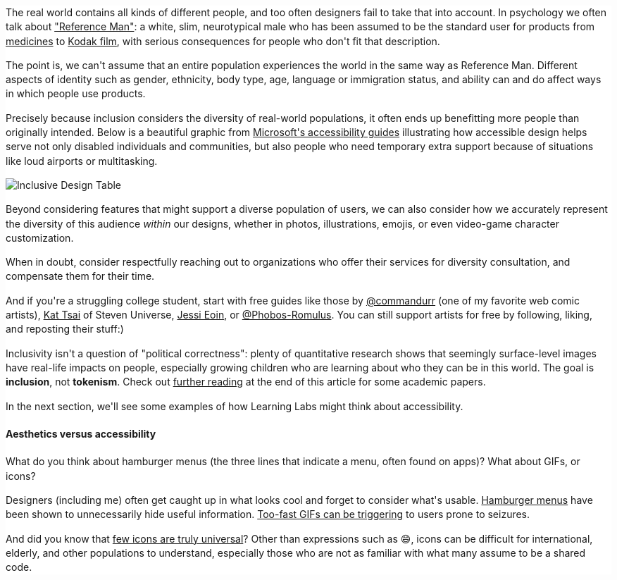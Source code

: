 The real world contains all kinds of different people, and too often designers fail to take that into account. In psychology we often talk about ["Reference Man"](https://www.youtube.com/watch?v=CVdn-2KE2bs): a white, slim, neurotypical male who has been assumed to be the standard user for products from [medicines](https://themedicinemaker.com/discovery-development/the-drug-dose-gender-gap) to [Kodak film](https://www.nytimes.com/2019/04/25/lens/sarah-lewis-racial-bias-photography.html), with serious consequences for people who don't fit that description. 

The point is, we can't assume that an entire population experiences the world in the same way as Reference Man. Different aspects of identity such as gender, ethnicity, body type, age, language or immigration status, and ability can and do affect ways in which people use products.

Precisely because inclusion considers the diversity of real-world populations, it often ends up benefitting more people than originally intended. Below is a beautiful graphic from [Microsoft's accessibility guides](https://www.microsoft.com/design/inclusive/) illustrating how accessible design helps serve not only disabled individuals and communities, but also people who need temporary extra support because of situations like loud airports or multitasking. 

![Inclusive Design Table](https://images.ctfassets.net/1khq4uysbvty/3tRKmL2AfYAc4ysUQSiGAg/d44f450ea7660ac7ef132e2e90a2c38f/Inclusive_Design_Table.png?&w=736)



Beyond considering features that might support a diverse population of users, we can also consider how we accurately represent the diversity of this audience *within* our designs, whether in photos, illustrations, emojis, or even video-game character customization.

When in doubt, consider respectfully reaching out to organizations who offer their services for diversity consultation, and compensate them for their time. 

And if you're a struggling college student, start with free guides like those by [@commandurr](https://www.instagram.com/p/CBYU37fFzmP/) (one of my favorite web comic artists), [Kat Tsai](https://chuwenjie.tumblr.com/post/158694460814) of Steven Universe, [Jessi Eoin](https://medium.com/@jbeoin/how-to-draw-disabled-people-53cc48434532), or [@Phobos-Romulus](https://www.deviantart.com/phobos-romulus/art/Female-Body-Types-Tutorial-468154376). You can still support artists for free by following, liking, and reposting their stuff:)

Inclusivity isn't a question of "political correctness": plenty of quantitative research shows that seemingly surface-level images have real-life impacts on people, especially growing children who are learning about who they can be in this world. The goal is **inclusion**, not **tokenism**. Check out [further reading]() at the end of this article for some academic papers.

In the next section, we'll see some examples of how Learning Labs might think about accessibility.

#### Aesthetics versus accessibility

What do you think about hamburger menus (the three lines that indicate a menu, often found on apps)? What about GIFs, or icons?

Designers (including me) often get caught up in what looks cool and forget to consider what's usable. [Hamburger menus](https://www.nngroup.com/articles/hamburger-menus/) have been shown to unnecessarily hide useful information. [Too-fast GIFs can be triggering](https://www.w3.org/TR/WCAG20-TECHS/G152.html) to users prone to seizures.

And did you know that [few icons are truly universal](https://www.nngroup.com/articles/icon-usability/)? Other than expressions such as :smile:, icons can be difficult for international, elderly, and other populations to understand, especially those who are not as familiar with what many assume to be a shared code.
